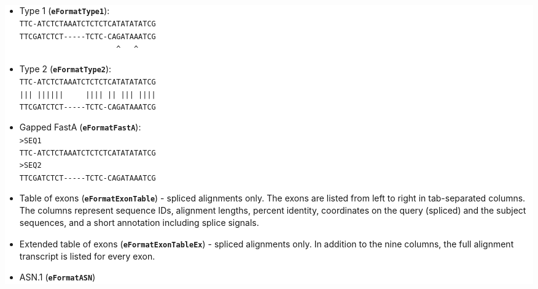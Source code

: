 -   Type 1 (**`eFormatType1`**):<br/>`TTC-ATCTCTAAATCTCTCTCATATATATCG`<br/>`TTCGATCTCT-----TCTC-CAGATAAATCG`<br/>`                      ^   ^    `<br/>

-   Type 2 (**`eFormatType2`**):<br/>`TTC-ATCTCTAAATCTCTCTCATATATATCG`<br/>`||| ||||||     |||| || ||| ||||`<br/>`TTCGATCTCT-----TCTC-CAGATAAATCG`<br/>

-   Gapped FastA (**`eFormatFastA`**):<br/>`>SEQ1`<br/>`TTC-ATCTCTAAATCTCTCTCATATATATCG`<br/>`>SEQ2`<br/>`TTCGATCTCT-----TCTC-CAGATAAATCG`<br/>

-   Table of exons (**`eFormatExonTable`**) - spliced alignments only. The exons are listed from left to right in tab-separated columns. The columns represent sequence IDs, alignment lengths, percent identity, coordinates on the query (spliced) and the subject sequences, and a short annotation including splice signals.<br/>

-   Extended table of exons (**`eFormatExonTableEx`**) - spliced alignments only. In addition to the nine columns, the full alignment transcript is listed for every exon.<br/>

-   ASN.1 (**`eFormatASN`**)



